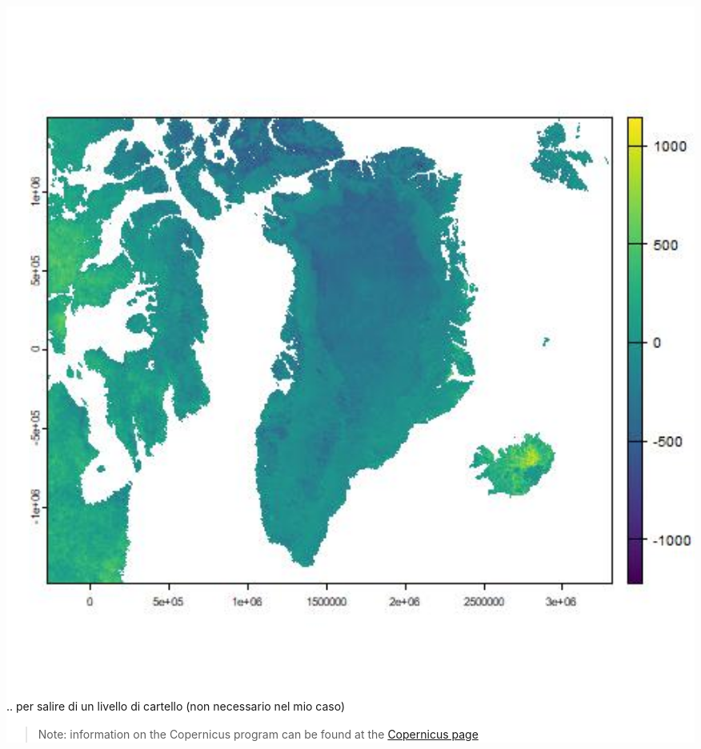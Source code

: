 <img src="../Pics/green_dif.jpeg" width=100% />
.. per salire di un livello di cartello (non necessario nel mio caso)

> Note: information on the Copernicus program can be found at the [Copernicus page](https://www.copernicus.eu/it)


